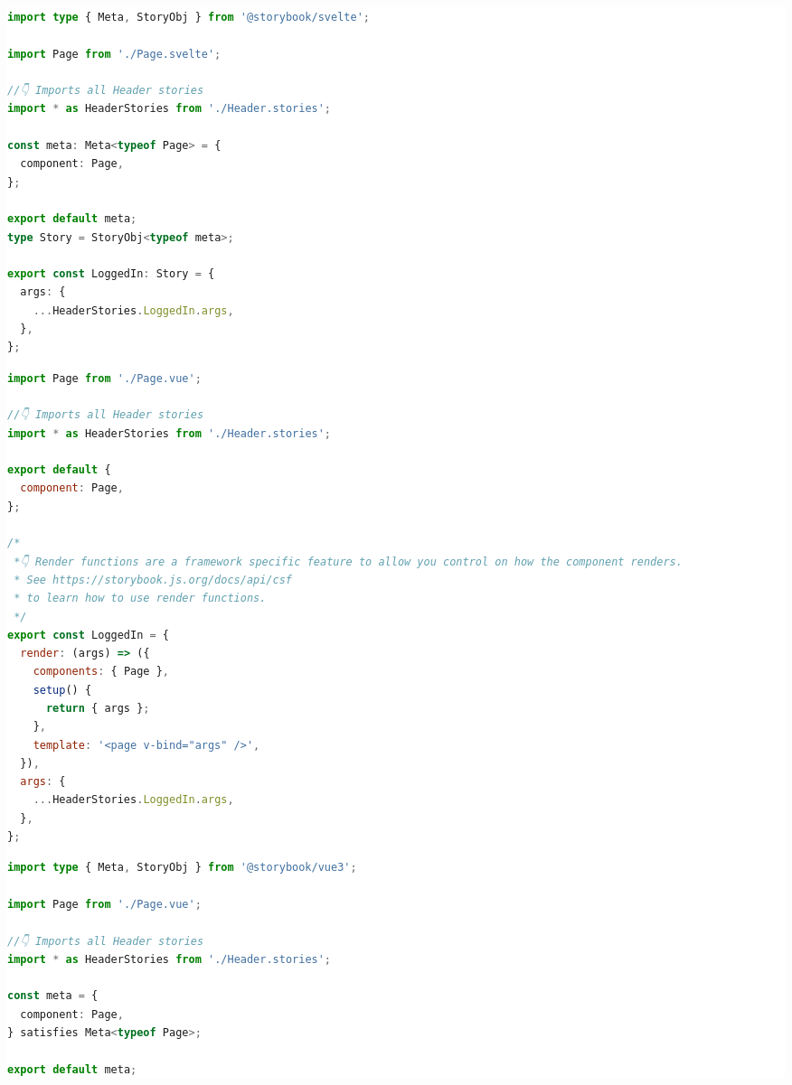 ```ts filename="Page.stories.ts" renderer="svelte" language="ts"
import type { Meta, StoryObj } from '@storybook/svelte';

import Page from './Page.svelte';

//👇 Imports all Header stories
import * as HeaderStories from './Header.stories';

const meta: Meta<typeof Page> = {
  component: Page,
};

export default meta;
type Story = StoryObj<typeof meta>;

export const LoggedIn: Story = {
  args: {
    ...HeaderStories.LoggedIn.args,
  },
};
```

```js filename="Page.stories.js" renderer="vue" language="js" tabTitle="Vue 3"
import Page from './Page.vue';

//👇 Imports all Header stories
import * as HeaderStories from './Header.stories';

export default {
  component: Page,
};

/*
 *👇 Render functions are a framework specific feature to allow you control on how the component renders.
 * See https://storybook.js.org/docs/api/csf
 * to learn how to use render functions.
 */
export const LoggedIn = {
  render: (args) => ({
    components: { Page },
    setup() {
      return { args };
    },
    template: '<page v-bind="args" />',
  }),
  args: {
    ...HeaderStories.LoggedIn.args,
  },
};
```

```ts filename="Page.stories.ts" renderer="vue" language="ts-4-9" tabTitle="Vue 3"
import type { Meta, StoryObj } from '@storybook/vue3';

import Page from './Page.vue';

//👇 Imports all Header stories
import * as HeaderStories from './Header.stories';

const meta = {
  component: Page,
} satisfies Meta<typeof Page>;

export default meta;
```